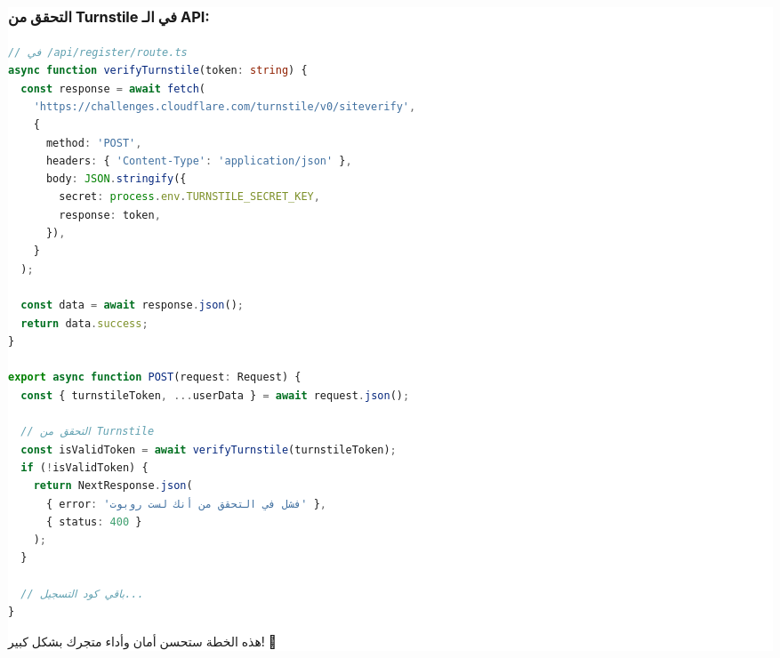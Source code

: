 ### التحقق من Turnstile في الـ API:

```typescript
// في /api/register/route.ts
async function verifyTurnstile(token: string) {
  const response = await fetch(
    'https://challenges.cloudflare.com/turnstile/v0/siteverify',
    {
      method: 'POST',
      headers: { 'Content-Type': 'application/json' },
      body: JSON.stringify({
        secret: process.env.TURNSTILE_SECRET_KEY,
        response: token,
      }),
    }
  );
  
  const data = await response.json();
  return data.success;
}

export async function POST(request: Request) {
  const { turnstileToken, ...userData } = await request.json();
  
  // التحقق من Turnstile
  const isValidToken = await verifyTurnstile(turnstileToken);
  if (!isValidToken) {
    return NextResponse.json(
      { error: 'فشل في التحقق من أنك لست روبوت' },
      { status: 400 }
    );
  }
  
  // باقي كود التسجيل...
}
```

هذه الخطة ستحسن أمان وأداء متجرك بشكل كبير! 🚀